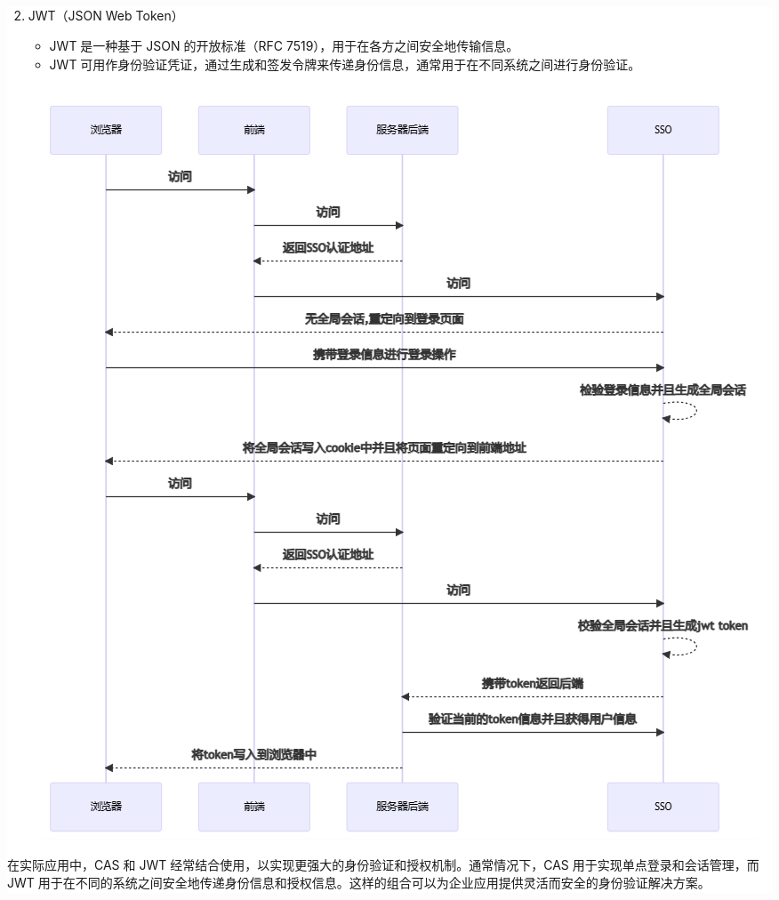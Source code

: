 2. JWT（JSON Web Token）

   - JWT 是一种基于 JSON 的开放标准（RFC 7519），用于在各方之间安全地传输信息。
   - JWT 可用作身份验证凭证，通过生成和签发令牌来传递身份信息，通常用于在不同系统之间进行身份验证。

   ![JWT 时序图](./images/JWT时序图.png)

在实际应用中，CAS 和 JWT 经常结合使用，以实现更强大的身份验证和授权机制。通常情况下，CAS 用于实现单点登录和会话管理，而 JWT 用于在不同的系统之间安全地传递身份信息和授权信息。这样的组合可以为企业应用提供灵活而安全的身份验证解决方案。
